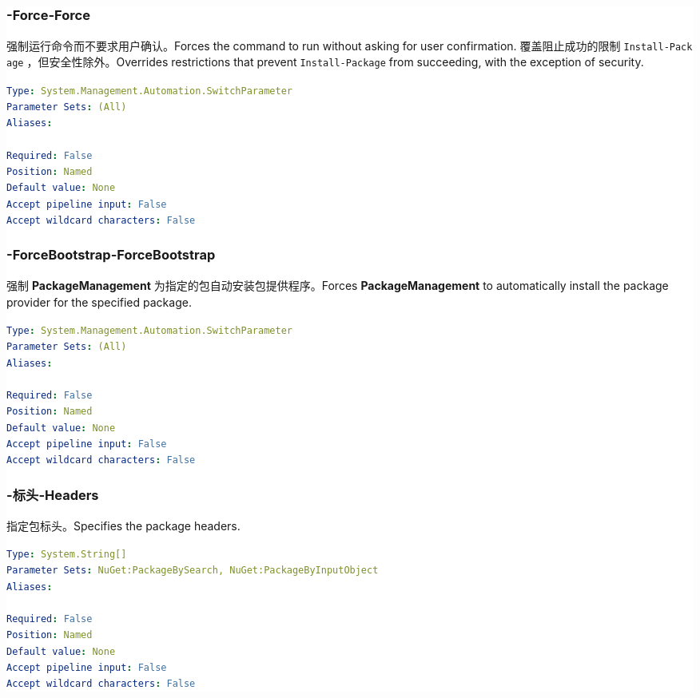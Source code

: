 ### <span data-ttu-id="3e9a2-164">-Force</span><span class="sxs-lookup"><span data-stu-id="3e9a2-164">-Force</span></span>

<span data-ttu-id="3e9a2-165">强制运行命令而不要求用户确认。</span><span class="sxs-lookup"><span data-stu-id="3e9a2-165">Forces the command to run without asking for user confirmation.</span></span> <span data-ttu-id="3e9a2-166">覆盖阻止成功的限制 `Install-Package` ，但安全性除外。</span><span class="sxs-lookup"><span data-stu-id="3e9a2-166">Overrides restrictions that prevent `Install-Package` from succeeding, with the exception of security.</span></span>

```yaml
Type: System.Management.Automation.SwitchParameter
Parameter Sets: (All)
Aliases:

Required: False
Position: Named
Default value: None
Accept pipeline input: False
Accept wildcard characters: False
```

### <span data-ttu-id="3e9a2-167">-ForceBootstrap</span><span class="sxs-lookup"><span data-stu-id="3e9a2-167">-ForceBootstrap</span></span>

<span data-ttu-id="3e9a2-168">强制 **PackageManagement** 为指定的包自动安装包提供程序。</span><span class="sxs-lookup"><span data-stu-id="3e9a2-168">Forces **PackageManagement** to automatically install the package provider for the specified package.</span></span>

```yaml
Type: System.Management.Automation.SwitchParameter
Parameter Sets: (All)
Aliases:

Required: False
Position: Named
Default value: None
Accept pipeline input: False
Accept wildcard characters: False
```

### <span data-ttu-id="3e9a2-169">-标头</span><span class="sxs-lookup"><span data-stu-id="3e9a2-169">-Headers</span></span>

<span data-ttu-id="3e9a2-170">指定包标头。</span><span class="sxs-lookup"><span data-stu-id="3e9a2-170">Specifies the package headers.</span></span>

```yaml
Type: System.String[]
Parameter Sets: NuGet:PackageBySearch, NuGet:PackageByInputObject
Aliases:

Required: False
Position: Named
Default value: None
Accept pipeline input: False
Accept wildcard characters: False
```
